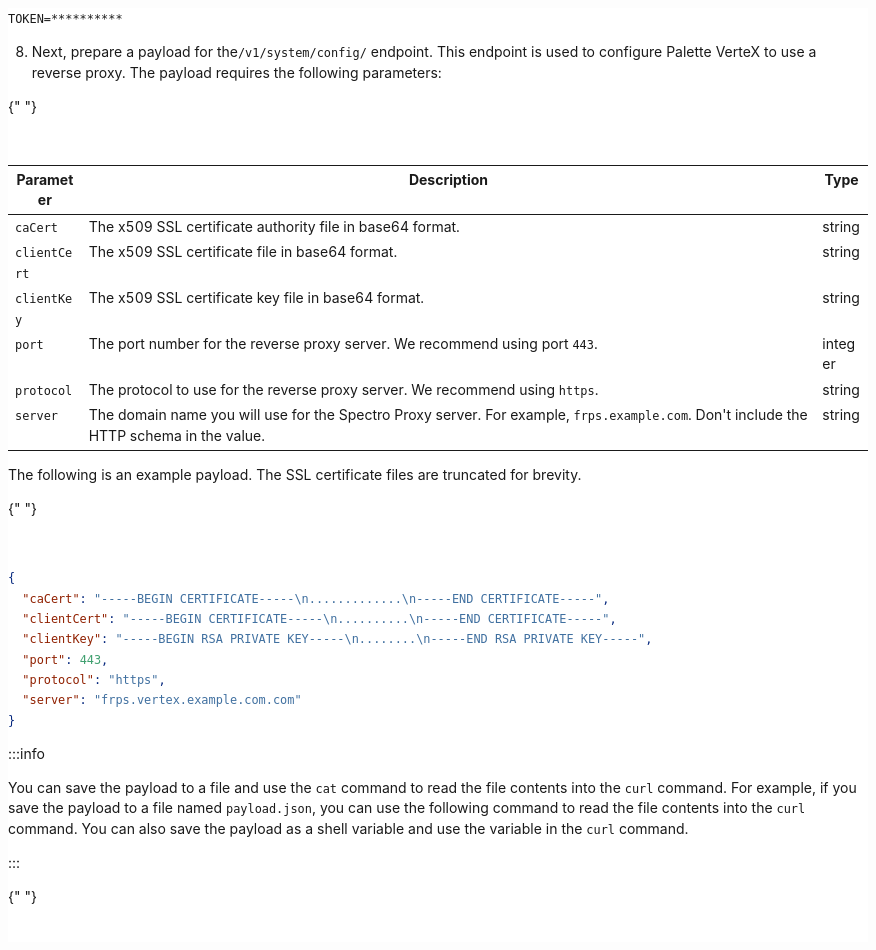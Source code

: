 ```shell hideClipboard
TOKEN=**********
```

8. Next, prepare a payload for the`/v1/system/config/` endpoint. This endpoint is used to configure Palette VerteX to
   use a reverse proxy. The payload requires the following parameters:

{" "}

<br />

| **Parameter** | **Description**                                                                                                                         | **Type** |
| ------------- | --------------------------------------------------------------------------------------------------------------------------------------- | -------- |
| `caCert`      | The x509 SSL certificate authority file in base64 format.                                                                               | string   |
| `clientCert`  | The x509 SSL certificate file in base64 format.                                                                                         | string   |
| `clientKey`   | The x509 SSL certificate key file in base64 format.                                                                                     | string   |
| `port`        | The port number for the reverse proxy server. We recommend using port `443`.                                                            | integer  |
| `protocol`    | The protocol to use for the reverse proxy server. We recommend using `https`.                                                           | string   |
| `server`      | The domain name you will use for the Spectro Proxy server. For example, `frps.example.com`. Don't include the HTTP schema in the value. | string   |

The following is an example payload. The SSL certificate files are truncated for brevity.

{" "}

<br />

```json hideClipboard
{
  "caCert": "-----BEGIN CERTIFICATE-----\n.............\n-----END CERTIFICATE-----",
  "clientCert": "-----BEGIN CERTIFICATE-----\n..........\n-----END CERTIFICATE-----",
  "clientKey": "-----BEGIN RSA PRIVATE KEY-----\n........\n-----END RSA PRIVATE KEY-----",
  "port": 443,
  "protocol": "https",
  "server": "frps.vertex.example.com.com"
}
```

:::info

You can save the payload to a file and use the `cat` command to read the file contents into the `curl` command. For
example, if you save the payload to a file named `payload.json`, you can use the following command to read the file
contents into the `curl` command. You can also save the payload as a shell variable and use the variable in the `curl`
command.

:::

{" "}

<br />
